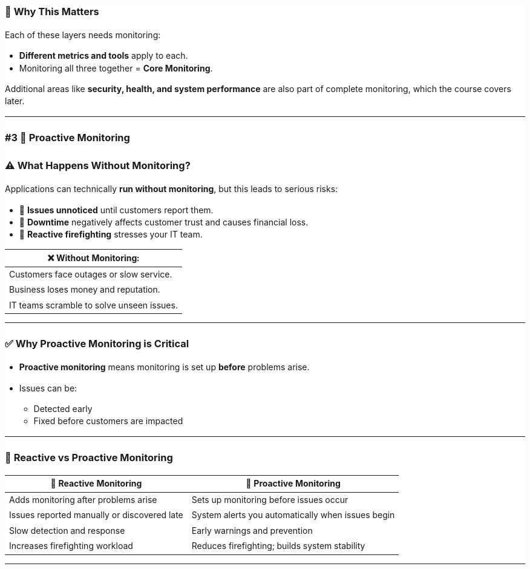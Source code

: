 
### 🎯 **Why This Matters**

Each of these layers needs monitoring:

* **Different metrics and tools** apply to each.
* Monitoring all three together = **Core Monitoring**.

Additional areas like **security, health, and system performance** are also part of complete monitoring, which the course covers later.

---

### #3 🚦 **Proactive Monitoring**

### ⚠️ What Happens Without Monitoring?

Applications can technically **run without monitoring**, but this leads to serious risks:

* 🛑 **Issues unnoticed** until customers report them.
* 🔻 **Downtime** negatively affects customer trust and causes financial loss.
* 🔄 **Reactive firefighting** stresses your IT team.

| ❌ Without Monitoring:                     |
| ----------------------------------------- |
| Customers face outages or slow service.   |
| Business loses money and reputation.      |
| IT teams scramble to solve unseen issues. |

---

### ✅ Why Proactive Monitoring is Critical

* **Proactive monitoring** means monitoring is set up **before** problems arise.
* Issues can be:

  * Detected early
  * Fixed before customers are impacted

---

### 🔄 **Reactive vs Proactive Monitoring**

| 🚨 Reactive Monitoring                      | 🌟 Proactive Monitoring                           |
| ------------------------------------------- | ------------------------------------------------- |
| Adds monitoring after problems arise        | Sets up monitoring before issues occur            |
| Issues reported manually or discovered late | System alerts you automatically when issues begin |
| Slow detection and response                 | Early warnings and prevention                     |
| Increases firefighting workload             | Reduces firefighting; builds system stability     |

---